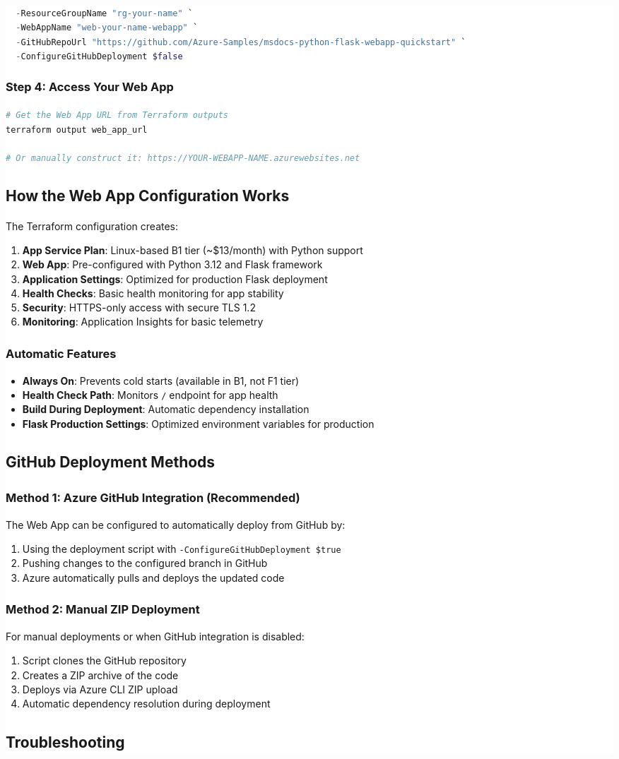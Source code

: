 ```powershell
  -ResourceGroupName "rg-your-name" `
  -WebAppName "web-your-name-webapp" `
  -GitHubRepoUrl "https://github.com/Azure-Samples/msdocs-python-flask-webapp-quickstart" `
  -ConfigureGitHubDeployment $false
```

### Step 4: Access Your Web App

```bash
# Get the Web App URL from Terraform outputs
terraform output web_app_url

# Or manually construct it: https://YOUR-WEBAPP-NAME.azurewebsites.net
```

## How the Web App Configuration Works

The Terraform configuration creates:

1. **App Service Plan**: Linux-based B1 tier (~$13/month) with Python support
2. **Web App**: Pre-configured with Python 3.12 and Flask framework
3. **Application Settings**: Optimized for production Flask deployment
4. **Health Checks**: Basic health monitoring for app stability
5. **Security**: HTTPS-only access with secure TLS 1.2
6. **Monitoring**: Application Insights for basic telemetry

### Automatic Features

- **Always On**: Prevents cold starts (available in B1, not F1 tier)
- **Health Check Path**: Monitors `/` endpoint for app health
- **Build During Deployment**: Automatic dependency installation
- **Flask Production Settings**: Optimized environment variables for production

## GitHub Deployment Methods

### Method 1: Azure GitHub Integration (Recommended)

The Web App can be configured to automatically deploy from GitHub by:

1. Using the deployment script with `-ConfigureGitHubDeployment $true`
2. Pushing changes to the configured branch in GitHub
3. Azure automatically pulls and deploys the updated code

### Method 2: Manual ZIP Deployment

For manual deployments or when GitHub integration is disabled:

1. Script clones the GitHub repository
2. Creates a ZIP archive of the code
3. Deploys via Azure CLI ZIP upload
4. Automatic dependency resolution during deployment

## Troubleshooting
